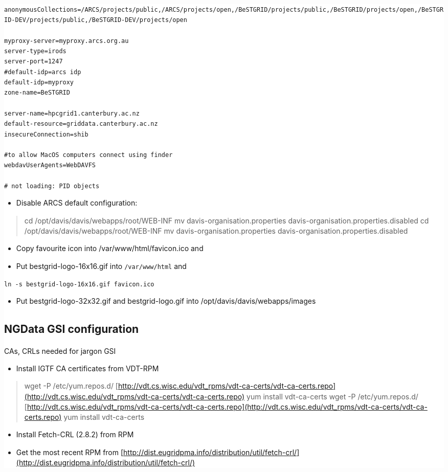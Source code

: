 ``` 
anonymousCollections=/ARCS/projects/public,/ARCS/projects/open,/BeSTGRID/projects/public,/BeSTGRID/projects/open,/BeSTGRID-DEV/projects/public,/BeSTGRID-DEV/projects/open

myproxy-server=myproxy.arcs.org.au
server-type=irods
server-port=1247
#default-idp=arcs idp
default-idp=myproxy
zone-name=BeSTGRID

server-name=hpcgrid1.canterbury.ac.nz
default-resource=griddata.canterbury.ac.nz
insecureConnection=shib

#to allow MacOS computers connect using finder
webdavUserAgents=WebDAVFS

# not loading: PID objects

```
- Disable ARCS default configuration:


>  cd /opt/davis/davis/webapps/root/WEB-INF
>  mv davis-organisation.properties davis-organisation.properties.disabled
>  cd /opt/davis/davis/webapps/root/WEB-INF
>  mv davis-organisation.properties davis-organisation.properties.disabled

- Copy favourite icon into /var/www/html/favicon.ico and
	
- Put bestgrid-logo-16x16.gif into `/var/www/html` and 

``` 
ln -s bestgrid-logo-16x16.gif favicon.ico
```
- Put bestgrid-logo-32x32.gif and bestgrid-logo.gif into /opt/davis/davis/webapps/images

## NGData GSI configuration

CAs, CRLs needed for jargon GSI

- Install IGTF CA certificates from VDT-RPM


>  wget -P /etc/yum.repos.d/ [http://vdt.cs.wisc.edu/vdt_rpms/vdt-ca-certs/vdt-ca-certs.repo](http://vdt.cs.wisc.edu/vdt_rpms/vdt-ca-certs/vdt-ca-certs.repo)
>  yum install vdt-ca-certs
>  wget -P /etc/yum.repos.d/ [http://vdt.cs.wisc.edu/vdt_rpms/vdt-ca-certs/vdt-ca-certs.repo](http://vdt.cs.wisc.edu/vdt_rpms/vdt-ca-certs/vdt-ca-certs.repo)
>  yum install vdt-ca-certs

- Install Fetch-CRL (2.8.2) from RPM
	
- Get the most recent RPM from [http://dist.eugridpma.info/distribution/util/fetch-crl/](http://dist.eugridpma.info/distribution/util/fetch-crl/)
